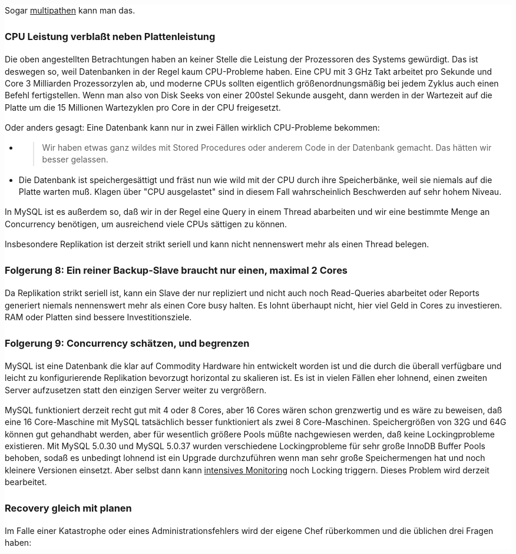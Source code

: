 Sogar [multipathen](http://michael.fuckner.net/me/blog/index.php?/archives/367-SAS-Raid-mit-multipathing-unter-Linux.html) kann man das.

### CPU Leistung verblaßt neben Plattenleistung

Die oben angestellten Betrachtungen haben an keiner Stelle die Leistung der Prozessoren des Systems gewürdigt. Das ist deswegen so, weil Datenbanken in der Regel kaum CPU-Probleme haben. Eine CPU mit 3 GHz Takt arbeitet pro Sekunde und Core 3 Milliarden Prozessorzylen ab, und moderne CPUs sollten eigentlich größenordnungsmäßig bei jedem Zyklus auch einen Befehl fertigstellen. Wenn man also von Disk Seeks von einer 200stel Sekunde ausgeht, dann werden in der Wartezeit auf die Platte um die 15 Millionen Wartezyklen pro Core in der CPU freigesetzt.

Oder anders gesagt: Eine Datenbank kann nur in zwei Fällen wirklich CPU-Probleme bekommen: 

- >Wir haben etwas ganz wildes mit Stored Procedures oder anderem Code in der Datenbank gemacht. Das hätten wir besser gelassen.
- Die Datenbank ist speichergesättigt und fräst nun wie wild mit der CPU durch ihre Speicherbänke, weil sie niemals auf die Platte warten muß. Klagen über "CPU ausgelastet" sind in diesem Fall wahrscheinlich Beschwerden auf sehr hohem Niveau.

In MySQL ist es außerdem so, daß wir in der Regel eine Query in einem Thread abarbeiten und wir eine bestimmte Menge an Concurrency benötigen, um ausreichend viele CPUs sättigen zu können.

Insbesondere Replikation ist derzeit strikt seriell und kann nicht nennenswert mehr als einen Thread belegen.

### Folgerung 8: Ein reiner Backup-Slave braucht nur einen, maximal 2 Cores

Da Replikation strikt seriell ist, kann ein Slave der nur repliziert und nicht auch noch Read-Queries abarbeitet oder Reports generiert niemals nennenswert mehr als einen Core busy halten. Es lohnt überhaupt nicht, hier viel Geld in Cores zu investieren. RAM oder Platten sind bessere Investitionsziele.

### Folgerung 9: Concurrency schätzen, und begrenzen

MySQL ist eine Datenbank die klar auf Commodity Hardware hin entwickelt worden ist und die durch die überall verfügbare und leicht zu konfigurierende Replikation bevorzugt horizontal zu skalieren ist. Es ist in vielen Fällen eher lohnend, einen zweiten Server aufzusetzen statt den einzigen Server weiter zu vergrößern.

MySQL funktioniert derzeit recht gut mit 4 oder 8 Cores, aber 16 Cores wären schon grenzwertig und es wäre zu beweisen, daß eine 16 Core-Maschine mit MySQL tatsächlich besser funktioniert als zwei 8 Core-Maschinen. Speichergrößen von 32G und 64G können gut gehandhabt werden, aber für wesentlich größere Pools müßte nachgewiesen werden, daß keine Lockingprobleme existieren. Mit MySQL 5.0.30 und MySQL 5.0.37 wurden verschiedene Lockingprobleme für sehr große InnoDB Buffer Pools behoben, sodaß es unbedingt lohnend ist ein Upgrade durchzuführen wenn man sehr große Speichermengen hat und noch kleinere Versionen einsetzt. Aber selbst dann kann [intensives Monitoring](http://www.mysqlperformanceblog.com/2007/07/27/more-gotchas-with-mysql-50/) noch Locking triggern. Dieses Problem wird derzeit bearbeitet.

### Recovery gleich mit planen

Im Falle einer Katastrophe oder eines Administrationsfehlers wird der eigene Chef rüberkommen und die üblichen drei Fragen haben: 
